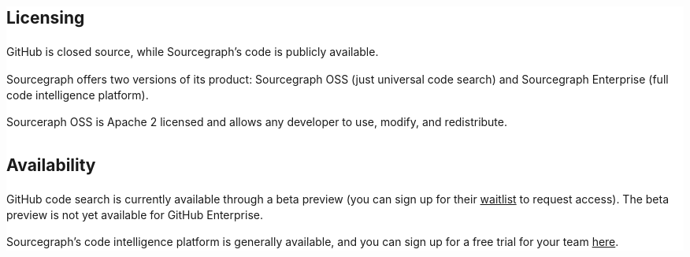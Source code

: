 
## Licensing

GitHub is closed source, while Sourcegraph’s code is publicly available. 

Sourcegraph offers two versions of its product: Sourcegraph OSS (just universal code search) and Sourcegraph Enterprise (full code intelligence platform). 

Sourceraph OSS is Apache 2 licensed and allows any developer to use, modify, and redistribute.


## Availability

GitHub code search is currently available through a beta preview (you can sign up for their [waitlist](https://github.com/features/code-search-code-view/signup) to request access). The beta preview is not yet available for GitHub Enterprise. 

Sourcegraph’s code intelligence platform is generally available, and you can sign up for a free trial for your team [here](https://signup.sourcegraph.com/).
